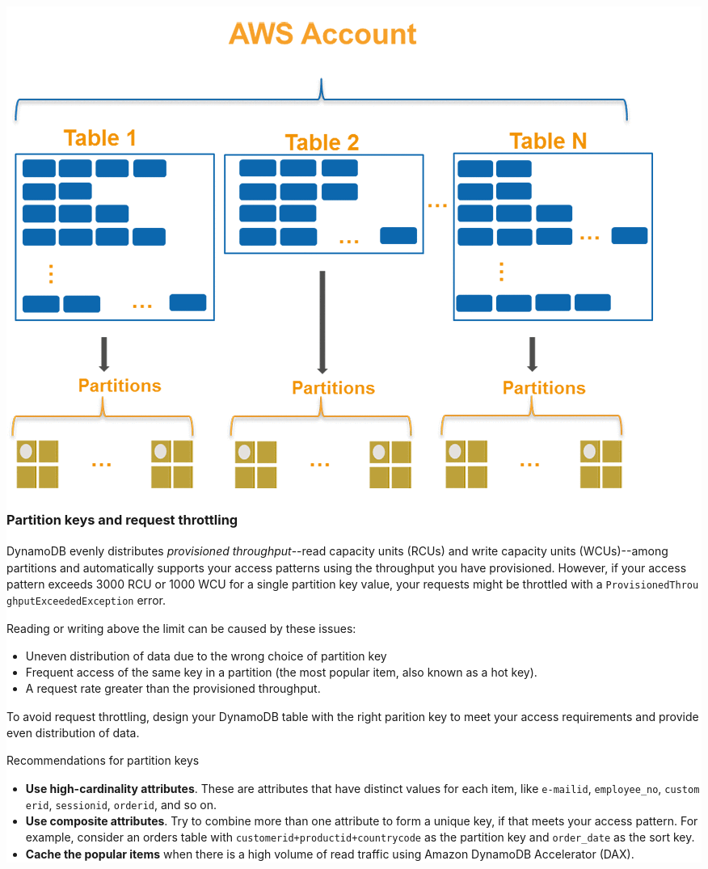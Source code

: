 ![Alt picture of partitions](assets/dynamodb-partition-key-2.gif "partitions")

### Partition keys and request throttling
DynamoDB evenly distributes *provisioned throughput*--read capacity units (RCUs) and write capacity units (WCUs)--among
partitions and automatically supports your access patterns using the throughput you have provisioned. However, if your
access pattern exceeds 3000 RCU or 1000 WCU for a single partition key value, your requests might be throttled with a
`ProvisionedThroughputExceededException` error.

Reading or writing above the limit can be caused by these issues:
* Uneven distribution of data due to the wrong choice of partition key
* Frequent access of the same key in a partition (the most popular item, also known as a hot key).
* A request rate greater than the provisioned throughput.

To avoid request throttling, design your DynamoDB table with the right parition key to meet your access requirements and
provide even distribution of data.

Recommendations for partition keys
* **Use high-cardinality attributes**. These are attributes that have distinct values for each item, like `e-mailid`,
`employee_no`, `customerid`, `sessionid`, `orderid`, and so on.
* **Use composite attributes**. Try to combine more than one attribute to form a unique key, if that meets your access
pattern. For example, consider an orders table with `customerid+productid+countrycode` as the partition key and `order_date`
as the sort key.
* **Cache the popular items** when there is a high volume of read traffic using Amazon DynamoDB Accelerator (DAX).
